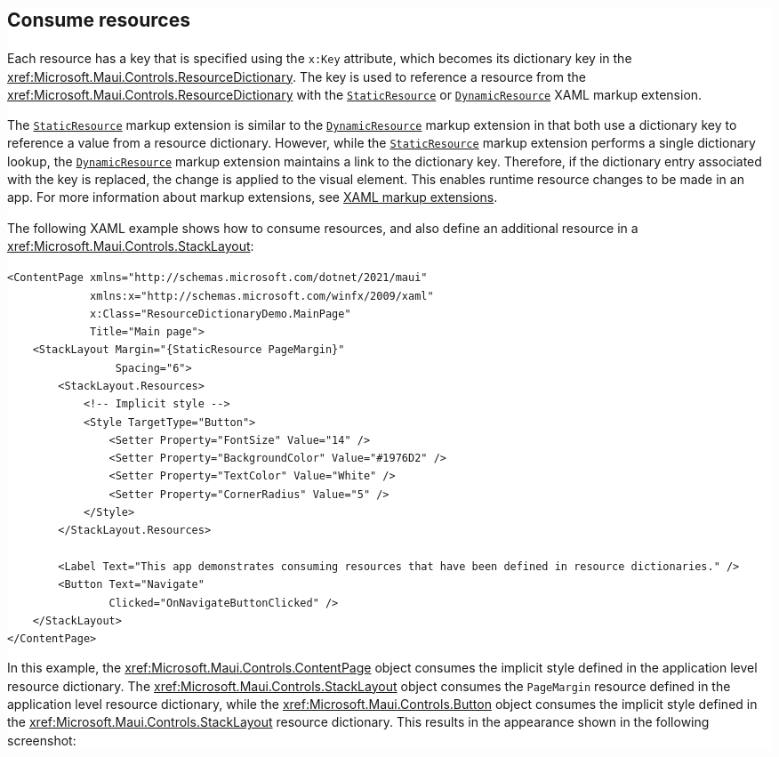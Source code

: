 ## Consume resources

Each resource has a key that is specified using the `x:Key` attribute, which becomes its dictionary key in the <xref:Microsoft.Maui.Controls.ResourceDictionary>. The key is used to reference a resource from the <xref:Microsoft.Maui.Controls.ResourceDictionary> with the [`StaticResource`](xref:Microsoft.Maui.Controls.Xaml.StaticResourceExtension) or [`DynamicResource`](xref:Microsoft.Maui.Controls.Xaml.DynamicResourceExtension) XAML markup extension.

The [`StaticResource`](xref:Microsoft.Maui.Controls.Xaml.StaticResourceExtension) markup extension is similar to the [`DynamicResource`](xref:Microsoft.Maui.Controls.Xaml.DynamicResourceExtension) markup extension in that both use a dictionary key to reference a value from a resource dictionary. However, while the [`StaticResource`](xref:Microsoft.Maui.Controls.Xaml.StaticResourceExtension) markup extension performs a single dictionary lookup, the [`DynamicResource`](xref:Microsoft.Maui.Controls.Xaml.DynamicResourceExtension) markup extension maintains a link to the dictionary key. Therefore, if the dictionary entry associated with the key is replaced, the change is applied to the visual element. This enables runtime resource changes to be made in an app. For more information about markup extensions, see [XAML markup extensions](~/xaml/markup-extensions/consume.md).

The following XAML example shows how to consume resources, and also define an additional resource in a <xref:Microsoft.Maui.Controls.StackLayout>:

```xaml
<ContentPage xmlns="http://schemas.microsoft.com/dotnet/2021/maui"
             xmlns:x="http://schemas.microsoft.com/winfx/2009/xaml"
             x:Class="ResourceDictionaryDemo.MainPage"
             Title="Main page">
    <StackLayout Margin="{StaticResource PageMargin}"
                 Spacing="6">
        <StackLayout.Resources>
            <!-- Implicit style -->
            <Style TargetType="Button">
                <Setter Property="FontSize" Value="14" />
                <Setter Property="BackgroundColor" Value="#1976D2" />
                <Setter Property="TextColor" Value="White" />
                <Setter Property="CornerRadius" Value="5" />
            </Style>
        </StackLayout.Resources>

        <Label Text="This app demonstrates consuming resources that have been defined in resource dictionaries." />
        <Button Text="Navigate"
                Clicked="OnNavigateButtonClicked" />
    </StackLayout>
</ContentPage>
```

In this example, the <xref:Microsoft.Maui.Controls.ContentPage> object consumes the implicit style defined in the application level resource dictionary. The <xref:Microsoft.Maui.Controls.StackLayout> object consumes the `PageMargin` resource defined in the application level resource dictionary, while the <xref:Microsoft.Maui.Controls.Button> object consumes the implicit style defined in the <xref:Microsoft.Maui.Controls.StackLayout> resource dictionary. This results in the appearance shown in the following screenshot:
